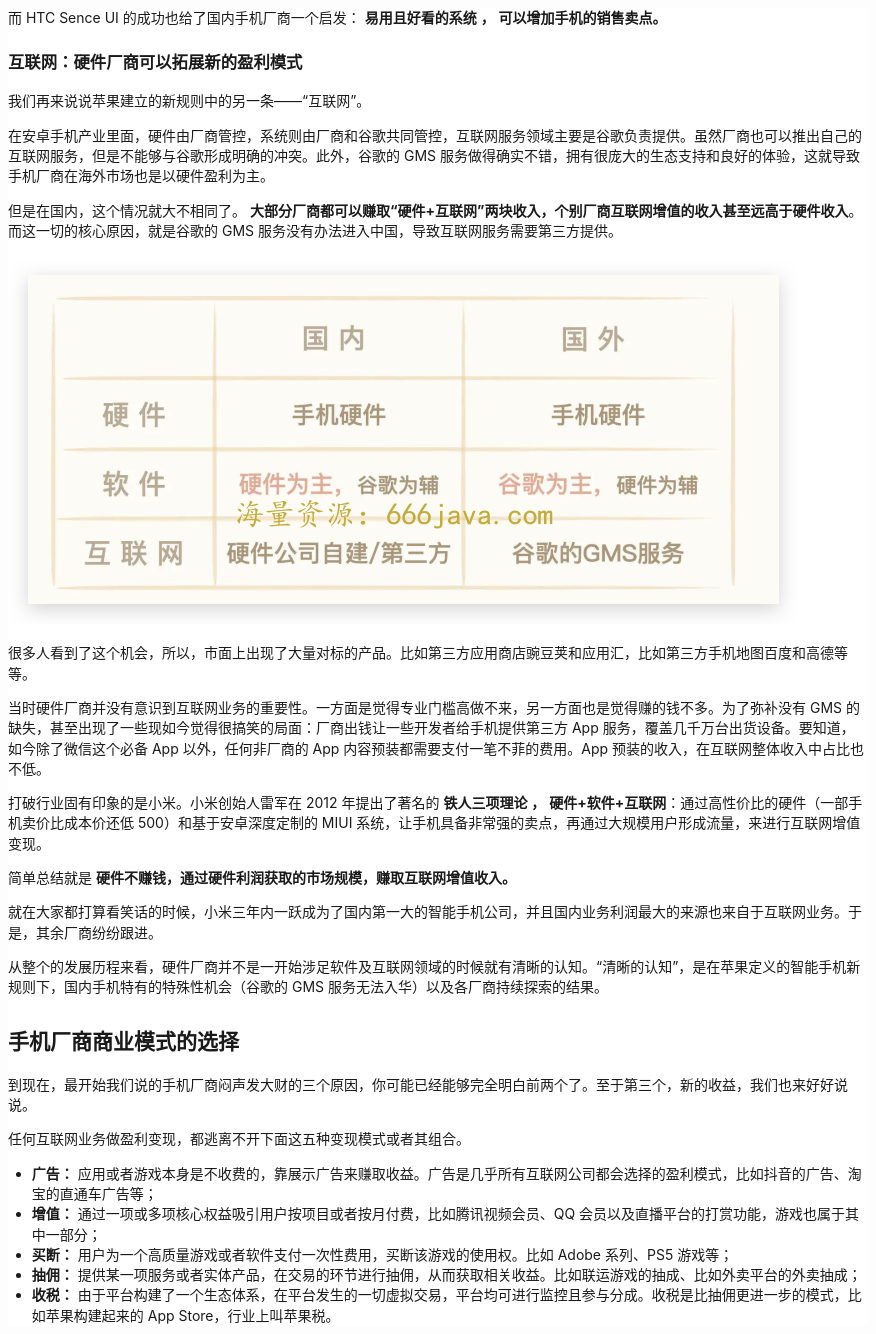 而 HTC Sence UI 的成功也给了国内手机厂商一个启发： **易用且好看的系统** **，** **可以增加手机的销售卖点。**

### 互联网：硬件厂商可以拓展新的盈利模式

我们再来说说苹果建立的新规则中的另一条——“互联网”。

在安卓手机产业里面，硬件由厂商管控，系统则由厂商和谷歌共同管控，互联网服务领域主要是谷歌负责提供。虽然厂商也可以推出自己的互联网服务，但是不能够与谷歌形成明确的冲突。此外，谷歌的 GMS 服务做得确实不错，拥有很庞大的生态支持和良好的体验，这就导致手机厂商在海外市场也是以硬件盈利为主。

但是在国内，这个情况就大不相同了。 **大部分厂商都可以赚取“硬件+互联网”两块收入，个别厂商互联网增值的收入甚至远高于硬件收入**。而这一切的核心原因，就是谷歌的 GMS 服务没有办法进入中国，导致互联网服务需要第三方提供。

![image-20240510190530275](./assets/image-20240510190530275.png)

很多人看到了这个机会，所以，市面上出现了大量对标的产品。比如第三方应用商店豌豆荚和应用汇，比如第三方手机地图百度和高德等等。

当时硬件厂商并没有意识到互联网业务的重要性。一方面是觉得专业门槛高做不来，另一方面也是觉得赚的钱不多。为了弥补没有 GMS 的缺失，甚至出现了一些现如今觉得很搞笑的局面：厂商出钱让一些开发者给手机提供第三方 App 服务，覆盖几千万台出货设备。要知道，如今除了微信这个必备 App 以外，任何非厂商的 App 内容预装都需要支付一笔不菲的费用。App 预装的收入，在互联网整体收入中占比也不低。

打破行业固有印象的是小米。小米创始人雷军在 2012 年提出了著名的 **铁人三项理论** **，** **硬件+软件+互联网**：通过高性价比的硬件（一部手机卖价比成本价还低 500）和基于安卓深度定制的 MIUI 系统，让手机具备非常强的卖点，再通过大规模用户形成流量，来进行互联网增值变现。

简单总结就是 **硬件不赚钱，通过硬件利润获取的市场规模，赚取互联网增值收入。**

就在大家都打算看笑话的时候，小米三年内一跃成为了国内第一大的智能手机公司，并且国内业务利润最大的来源也来自于互联网业务。于是，其余厂商纷纷跟进。

从整个的发展历程来看，硬件厂商并不是一开始涉足软件及互联网领域的时候就有清晰的认知。“清晰的认知”，是在苹果定义的智能手机新规则下，国内手机特有的特殊性机会（谷歌的 GMS 服务无法入华）以及各厂商持续探索的结果。

## 手机厂商商业模式的选择

到现在，最开始我们说的手机厂商闷声发大财的三个原因，你可能已经能够完全明白前两个了。至于第三个，新的收益，我们也来好好说说。

任何互联网业务做盈利变现，都逃离不开下面这五种变现模式或者其组合。

- **广告：** 应用或者游戏本身是不收费的，靠展示广告来赚取收益。广告是几乎所有互联网公司都会选择的盈利模式，比如抖音的广告、淘宝的直通车广告等；
- **增值：** 通过一项或多项核心权益吸引用户按项目或者按月付费，比如腾讯视频会员、QQ 会员以及直播平台的打赏功能，游戏也属于其中一部分；
- **买断：** 用户为一个高质量游戏或者软件支付一次性费用，买断该游戏的使用权。比如 Adobe 系列、PS5 游戏等；
- **抽佣：** 提供某一项服务或者实体产品，在交易的环节进行抽佣，从而获取相关收益。比如联运游戏的抽成、比如外卖平台的外卖抽成；
- **收税：** 由于平台构建了一个生态体系，在平台发生的一切虚拟交易，平台均可进行监控且参与分成。收税是比抽佣更进一步的模式，比如苹果构建起来的 App Store，行业上叫苹果税。
